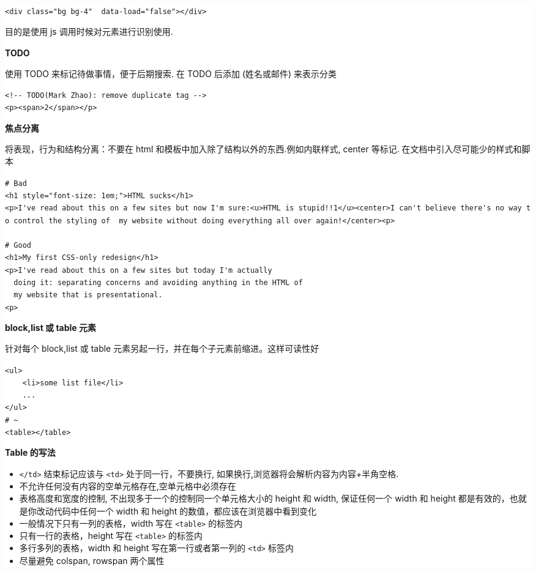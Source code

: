 ```
<div class="bg bg-4"  data-load="false"></div>
```

目的是使用 js 调用时候对元素进行识别使用.

**TODO**

使用 TODO 来标记待做事情，便于后期搜索.
在 TODO 后添加 (姓名或邮件) 来表示分类

```
<!-- TODO(Mark Zhao): remove duplicate tag -->
<p><span>2</span></p>
```

**焦点分离**

将表现，行为和结构分离：不要在 html 和模板中加入除了结构以外的东西.例如内联样式, center 等标记.
在文档中引入尽可能少的样式和脚本

```
# Bad
<h1 style="font-size: 1em;">HTML sucks</h1>
<p>I've read about this on a few sites but now I'm sure:<u>HTML is stupid!!1</u><center>I can't believe there's no way to control the styling of  my website without doing everything all over again!</center><p>

# Good
<h1>My first CSS-only redesign</h1>
<p>I've read about this on a few sites but today I'm actually
  doing it: separating concerns and avoiding anything in the HTML of
  my website that is presentational.
<p>
```

**block,list 或 table 元素**

针对每个 block,list 或 table 元素另起一行，并在每个子元素前缩进。这样可读性好

```
<ul>
    <li>some list file</li>
    ...
</ul>
# ~
<table></table>
```

**Table 的写法**

-   `</td>` 结束标记应该与 `<td>` 处于同一行，不要换行, 如果换行,浏览器将会解析内容为内容+半角空格.
-   不允许任何没有内容的空单元格存在,空单元格中必须存在
-   表格高度和宽度的控制, 不出现多于一个的控制同一个单元格大小的 height 和 width, 保证任何一个 width 和 height 都是有效的，也就是你改动代码中任何一个 width 和 height 的数值，都应该在浏览器中看到变化
-   一般情况下只有一列的表格，width 写在 `<table>` 的标签内
-   只有一行的表格，height 写在 `<table>` 的标签内
-   多行多列的表格，width 和 height 写在第一行或者第一列的 `<td>` 标签内
-   尽量避免 colspan, rowspan 两个属性
